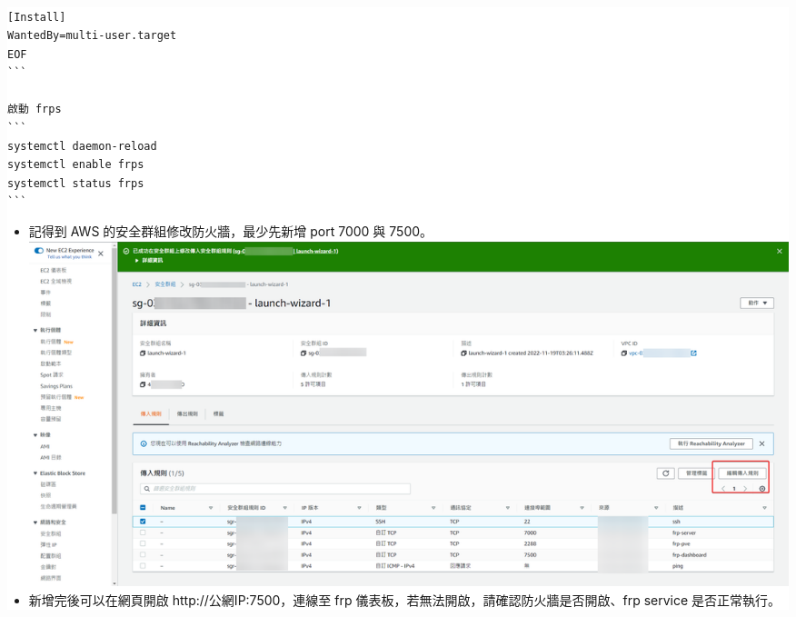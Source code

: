     [Install]
    WantedBy=multi-user.target
    EOF
    ```

    啟動 frps
    ```
    systemctl daemon-reload
    systemctl enable frps
    systemctl status frps
    ```
- 記得到 AWS 的安全群組修改防火牆，最少先新增 port 7000 與 7500。
    ![](images/chrome_qoxoI2MvQE.png)
- 新增完後可以在網頁開啟 http://公網IP:7500，連線至 frp 儀表板，若無法開啟，請確認防火牆是否開啟、frp service 是否正常執行。